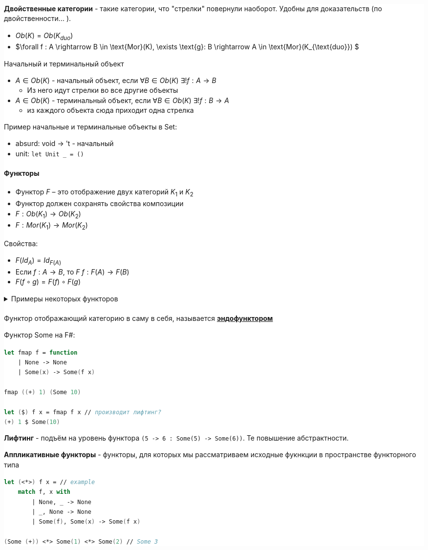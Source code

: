 **Двойственные категории** - такие категории, что "стрелки" повернули наоборот. Удобны для доказательств (по двойственности... ).
+ $Ob(K) = Ob(K_{duo})$
+ $\forall f : A \rightarrow B \in \text{Mor}(K), \exists \text{g}: B \rightarrow A \in \text{Mor}(K_{\text{duo}})
$

Начальный и терминальный объект
- $A \in Ob(K)$ - начальный объект, если $\forall B \in Ob(K) \ \exists ! f : A \rightarrow B$ 
    + Из него идут стрелки во все другие объекты
- $A \in Ob(K)$ - терминальный объект, если $\forall B \in Ob(K) \ \exists ! f : B \rightarrow A$ 
    + из каждого объекта сюда приходит одна стрелка

Пример начальные и терминальные объекты в Set:
+ absurd: void $\rightarrow$ 't - начальный
+ unit: `let Unit _ = ()`

#### Функторы

- Функтор $F$ – это отображение двух категорий $K_1$ и $K_2$
- Функтор должен сохранять свойства композиции
- $F : Ob(K_1) \rightarrow Ob(K_2)$
- $F : Mor(K_1) \rightarrow Mor(K_2)$

Свойства:
- $F(Id_A) = Id_{F(A)}$
- Если $f : A \rightarrow B$, то $F \ f : F(A) \rightarrow F(B)$
- $F(f \circ g) = F(f) \circ F(g)$

<details><summary>Примеры некоторых функторов</summary></details>

</br>
Функтор отображающий категорию в саму в себя, называется <u><b>эндофунктором</u></b>

Функтор Some на F#:
```fsharp
let fmap f = function
    | None -> None
    | Some(x) -> Some(f x)

fmap ((+) 1) (Some 10)

let ($) f x = fmap f x // производит лифтинг?
(+) 1 $ Some(10) 

```
**Лифтинг** - подъём на уровень функтора `(5 -> 6 : Some(5) -> Some(6))`. Те повышение абстрактности.

**Аппликативные функторы** - функторы, для которых мы рассматриваем исходные фукнкции в пространстве функторного типа

```fsharp
let (<*>) f x = // example
    match f, x with
        | None, _ -> None
        | _, None -> None
        | Some(f), Some(x) -> Some(f x)

(Some (+)) <*> Some(1) <*> Some(2) // Some 3
```
